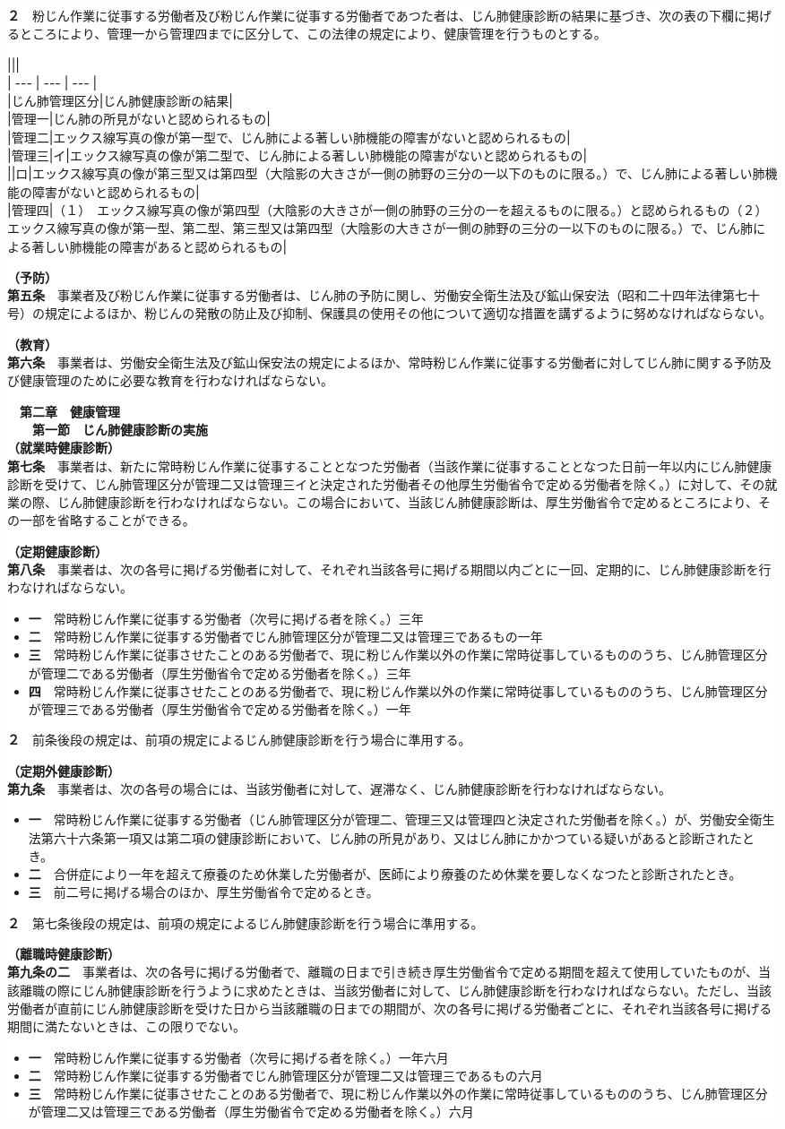   
**２**　粉じん作業に従事する労働者及び粉じん作業に従事する労働者であつた者は、じん肺健康診断の結果に基づき、次の表の下欄に掲げるところにより、管理一から管理四までに区分して、この法律の規定により、健康管理を行うものとする。  

|||  
| --- | --- | --- |  
|じん肺管理区分|じん肺健康診断の結果|  
|管理一|じん肺の所見がないと認められるもの|  
|管理二|エックス線写真の像が第一型で、じん肺による著しい肺機能の障害がないと認められるもの|  
|管理三|イ|エックス線写真の像が第二型で、じん肺による著しい肺機能の障害がないと認められるもの|  
||ロ|エックス線写真の像が第三型又は第四型（大陰影の大きさが一側の肺野の三分の一以下のものに限る。）で、じん肺による著しい肺機能の障害がないと認められるもの|  
|管理四|（１）　エックス線写真の像が第四型（大陰影の大きさが一側の肺野の三分の一を超えるものに限る。）と認められるもの（２）　エックス線写真の像が第一型、第二型、第三型又は第四型（大陰影の大きさが一側の肺野の三分の一以下のものに限る。）で、じん肺による著しい肺機能の障害があると認められるもの|  
  
  
**（予防）**  
**第五条**　事業者及び粉じん作業に従事する労働者は、じん肺の予防に関し、労働安全衛生法及び鉱山保安法（昭和二十四年法律第七十号）の規定によるほか、粉じんの発散の防止及び抑制、保護具の使用その他について適切な措置を講ずるように努めなければならない。  
  
**（教育）**  
**第六条**　事業者は、労働安全衛生法及び鉱山保安法の規定によるほか、常時粉じん作業に従事する労働者に対してじん肺に関する予防及び健康管理のために必要な教育を行わなければならない。  
  
&emsp;**第二章　健康管理**  
&emsp;&emsp;**第一節　じん肺健康診断の実施**  
**（就業時健康診断）**  
**第七条**　事業者は、新たに常時粉じん作業に従事することとなつた労働者（当該作業に従事することとなつた日前一年以内にじん肺健康診断を受けて、じん肺管理区分が管理二又は管理三イと決定された労働者その他厚生労働省令で定める労働者を除く。）に対して、その就業の際、じん肺健康診断を行わなければならない。この場合において、当該じん肺健康診断は、厚生労働省令で定めるところにより、その一部を省略することができる。  
  
**（定期健康診断）**  
**第八条**　事業者は、次の各号に掲げる労働者に対して、それぞれ当該各号に掲げる期間以内ごとに一回、定期的に、じん肺健康診断を行わなければならない。  
* **一**　常時粉じん作業に従事する労働者（次号に掲げる者を除く。）三年  
* **二**　常時粉じん作業に従事する労働者でじん肺管理区分が管理二又は管理三であるもの一年  
* **三**　常時粉じん作業に従事させたことのある労働者で、現に粉じん作業以外の作業に常時従事しているもののうち、じん肺管理区分が管理二である労働者（厚生労働省令で定める労働者を除く。）三年  
* **四**　常時粉じん作業に従事させたことのある労働者で、現に粉じん作業以外の作業に常時従事しているもののうち、じん肺管理区分が管理三である労働者（厚生労働省令で定める労働者を除く。）一年  
  
**２**　前条後段の規定は、前項の規定によるじん肺健康診断を行う場合に準用する。  
  
**（定期外健康診断）**  
**第九条**　事業者は、次の各号の場合には、当該労働者に対して、遅滞なく、じん肺健康診断を行わなければならない。  
* **一**　常時粉じん作業に従事する労働者（じん肺管理区分が管理二、管理三又は管理四と決定された労働者を除く。）が、労働安全衛生法第六十六条第一項又は第二項の健康診断において、じん肺の所見があり、又はじん肺にかかつている疑いがあると診断されたとき。  
* **二**　合併症により一年を超えて療養のため休業した労働者が、医師により療養のため休業を要しなくなつたと診断されたとき。  
* **三**　前二号に掲げる場合のほか、厚生労働省令で定めるとき。  
  
**２**　第七条後段の規定は、前項の規定によるじん肺健康診断を行う場合に準用する。  
  
**（離職時健康診断）**  
**第九条の二**　事業者は、次の各号に掲げる労働者で、離職の日まで引き続き厚生労働省令で定める期間を超えて使用していたものが、当該離職の際にじん肺健康診断を行うように求めたときは、当該労働者に対して、じん肺健康診断を行わなければならない。ただし、当該労働者が直前にじん肺健康診断を受けた日から当該離職の日までの期間が、次の各号に掲げる労働者ごとに、それぞれ当該各号に掲げる期間に満たないときは、この限りでない。  
* **一**　常時粉じん作業に従事する労働者（次号に掲げる者を除く。）一年六月  
* **二**　常時粉じん作業に従事する労働者でじん肺管理区分が管理二又は管理三であるもの六月  
* **三**　常時粉じん作業に従事させたことのある労働者で、現に粉じん作業以外の作業に常時従事しているもののうち、じん肺管理区分が管理二又は管理三である労働者（厚生労働省令で定める労働者を除く。）六月  
  